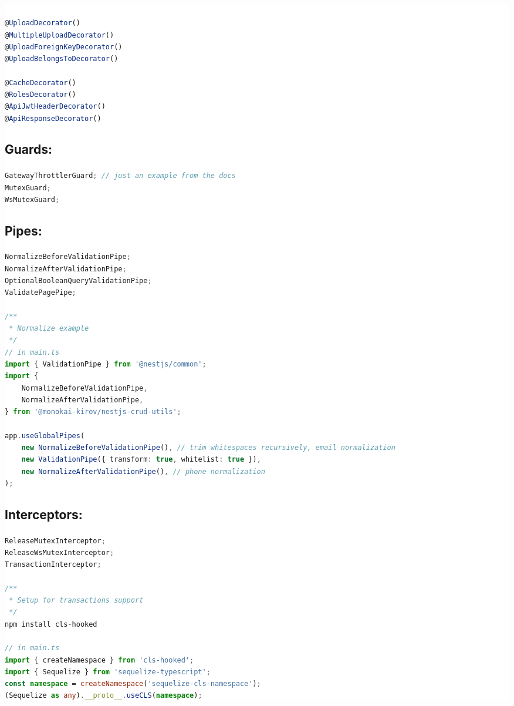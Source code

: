 ```ts

@UploadDecorator()
@MultipleUploadDecorator()
@UploadForeignKeyDecorator()
@UploadBelongsToDecorator()

@CacheDecorator()
@RolesDecorator()
@ApiJwtHeaderDecorator()
@ApiResponseDecorator()
```

## Guards:

```ts
GatewayThrottlerGuard; // just an example from the docs
MutexGuard;
WsMutexGuard;
```

## Pipes:

```ts
NormalizeBeforeValidationPipe;
NormalizeAfterValidationPipe;
OptionalBooleanQueryValidationPipe;
ValidatePagePipe;

/**
 * Normalize example
 */
// in main.ts
import { ValidationPipe } from '@nestjs/common';
import {
	NormalizeBeforeValidationPipe,
	NormalizeAfterValidationPipe,
} from '@monokai-kirov/nestjs-crud-utils';

app.useGlobalPipes(
	new NormalizeBeforeValidationPipe(), // trim whitespaces recursively, email normalization
	new ValidationPipe({ transform: true, whitelist: true }),
	new NormalizeAfterValidationPipe(), // phone normalization
);
```

## Interceptors:

```ts
ReleaseMutexInterceptor;
ReleaseWsMutexInterceptor;
TransactionInterceptor;

/**
 * Setup for transactions support
 */
npm install cls-hooked

// in main.ts
import { createNamespace } from 'cls-hooked';
import { Sequelize } from 'sequelize-typescript';
const namespace = createNamespace('sequelize-cls-namespace');
(Sequelize as any).__proto__.useCLS(namespace);

```